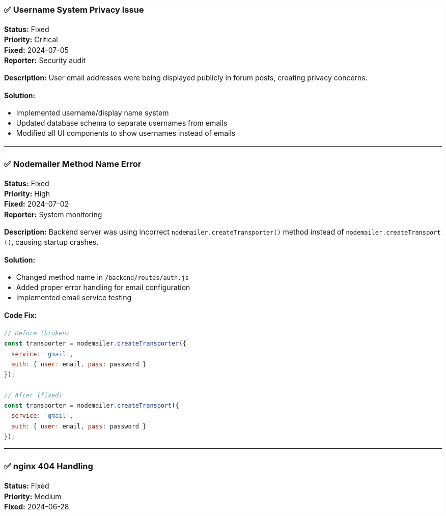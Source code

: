 
### **✅ Username System Privacy Issue**
**Status:** Fixed  
**Priority:** Critical  
**Fixed:** 2024-07-05  
**Reporter:** Security audit

**Description:**
User email addresses were being displayed publicly in forum posts, creating privacy concerns.

**Solution:**
- Implemented username/display name system
- Updated database schema to separate usernames from emails
- Modified all UI components to show usernames instead of emails

---

### **✅ Nodemailer Method Name Error**
**Status:** Fixed  
**Priority:** High  
**Fixed:** 2024-07-02  
**Reporter:** System monitoring

**Description:**
Backend server was using incorrect `nodemailer.createTransporter()` method instead of `nodemailer.createTransport()`, causing startup crashes.

**Solution:**
- Changed method name in `/backend/routes/auth.js`
- Added proper error handling for email configuration
- Implemented email service testing

**Code Fix:**
```javascript
// Before (broken)
const transporter = nodemailer.createTransporter({
  service: 'gmail',
  auth: { user: email, pass: password }
});

// After (fixed)
const transporter = nodemailer.createTransport({
  service: 'gmail',
  auth: { user: email, pass: password }
});
```

---

### **✅ nginx 404 Handling**
**Status:** Fixed  
**Priority:** Medium  
**Fixed:** 2024-06-28  
